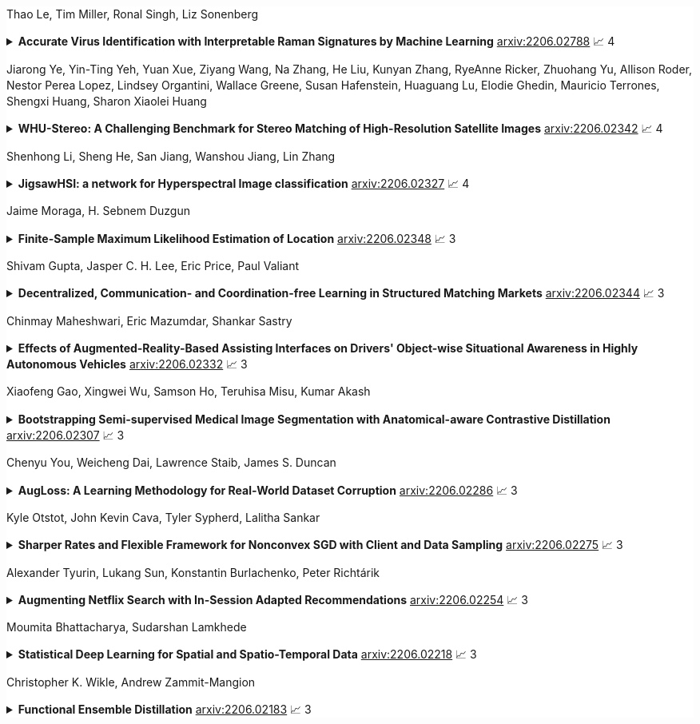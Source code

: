 <p>Thao Le, Tim Miller, Ronal Singh, Liz Sonenberg</p></summary></details>

<details><summary><b>Accurate Virus Identification with Interpretable Raman Signatures by Machine Learning</b>
<a href="https://arxiv.org/abs/2206.02788">arxiv:2206.02788</a>
&#x1F4C8; 4 <br>
<p>Jiarong Ye, Yin-Ting Yeh, Yuan Xue, Ziyang Wang, Na Zhang, He Liu, Kunyan Zhang, RyeAnne Ricker, Zhuohang Yu, Allison Roder, Nestor Perea Lopez, Lindsey Organtini, Wallace Greene, Susan Hafenstein, Huaguang Lu, Elodie Ghedin, Mauricio Terrones, Shengxi Huang, Sharon Xiaolei Huang</p></summary></details>

<details><summary><b>WHU-Stereo: A Challenging Benchmark for Stereo Matching of High-Resolution Satellite Images</b>
<a href="https://arxiv.org/abs/2206.02342">arxiv:2206.02342</a>
&#x1F4C8; 4 <br>
<p>Shenhong Li, Sheng He, San Jiang, Wanshou Jiang, Lin Zhang</p></summary></details>

<details><summary><b>JigsawHSI: a network for Hyperspectral Image classification</b>
<a href="https://arxiv.org/abs/2206.02327">arxiv:2206.02327</a>
&#x1F4C8; 4 <br>
<p>Jaime Moraga, H. Sebnem Duzgun</p></summary></details>

<details><summary><b>Finite-Sample Maximum Likelihood Estimation of Location</b>
<a href="https://arxiv.org/abs/2206.02348">arxiv:2206.02348</a>
&#x1F4C8; 3 <br>
<p>Shivam Gupta, Jasper C. H. Lee, Eric Price, Paul Valiant</p></summary></details>

<details><summary><b>Decentralized, Communication- and Coordination-free Learning in Structured Matching Markets</b>
<a href="https://arxiv.org/abs/2206.02344">arxiv:2206.02344</a>
&#x1F4C8; 3 <br>
<p>Chinmay Maheshwari, Eric Mazumdar, Shankar Sastry</p></summary></details>

<details><summary><b>Effects of Augmented-Reality-Based Assisting Interfaces on Drivers' Object-wise Situational Awareness in Highly Autonomous Vehicles</b>
<a href="https://arxiv.org/abs/2206.02332">arxiv:2206.02332</a>
&#x1F4C8; 3 <br>
<p>Xiaofeng Gao, Xingwei Wu, Samson Ho, Teruhisa Misu, Kumar Akash</p></summary></details>

<details><summary><b>Bootstrapping Semi-supervised Medical Image Segmentation with Anatomical-aware Contrastive Distillation</b>
<a href="https://arxiv.org/abs/2206.02307">arxiv:2206.02307</a>
&#x1F4C8; 3 <br>
<p>Chenyu You, Weicheng Dai, Lawrence Staib, James S. Duncan</p></summary></details>

<details><summary><b>AugLoss: A Learning Methodology for Real-World Dataset Corruption</b>
<a href="https://arxiv.org/abs/2206.02286">arxiv:2206.02286</a>
&#x1F4C8; 3 <br>
<p>Kyle Otstot, John Kevin Cava, Tyler Sypherd, Lalitha Sankar</p></summary></details>

<details><summary><b>Sharper Rates and Flexible Framework for Nonconvex SGD with Client and Data Sampling</b>
<a href="https://arxiv.org/abs/2206.02275">arxiv:2206.02275</a>
&#x1F4C8; 3 <br>
<p>Alexander Tyurin, Lukang Sun, Konstantin Burlachenko, Peter Richtárik</p></summary></details>

<details><summary><b>Augmenting Netflix Search with In-Session Adapted Recommendations</b>
<a href="https://arxiv.org/abs/2206.02254">arxiv:2206.02254</a>
&#x1F4C8; 3 <br>
<p>Moumita Bhattacharya, Sudarshan Lamkhede</p></summary></details>

<details><summary><b>Statistical Deep Learning for Spatial and Spatio-Temporal Data</b>
<a href="https://arxiv.org/abs/2206.02218">arxiv:2206.02218</a>
&#x1F4C8; 3 <br>
<p>Christopher K. Wikle, Andrew Zammit-Mangion</p></summary></details>

<details><summary><b>Functional Ensemble Distillation</b>
<a href="https://arxiv.org/abs/2206.02183">arxiv:2206.02183</a>
&#x1F4C8; 3 <br>